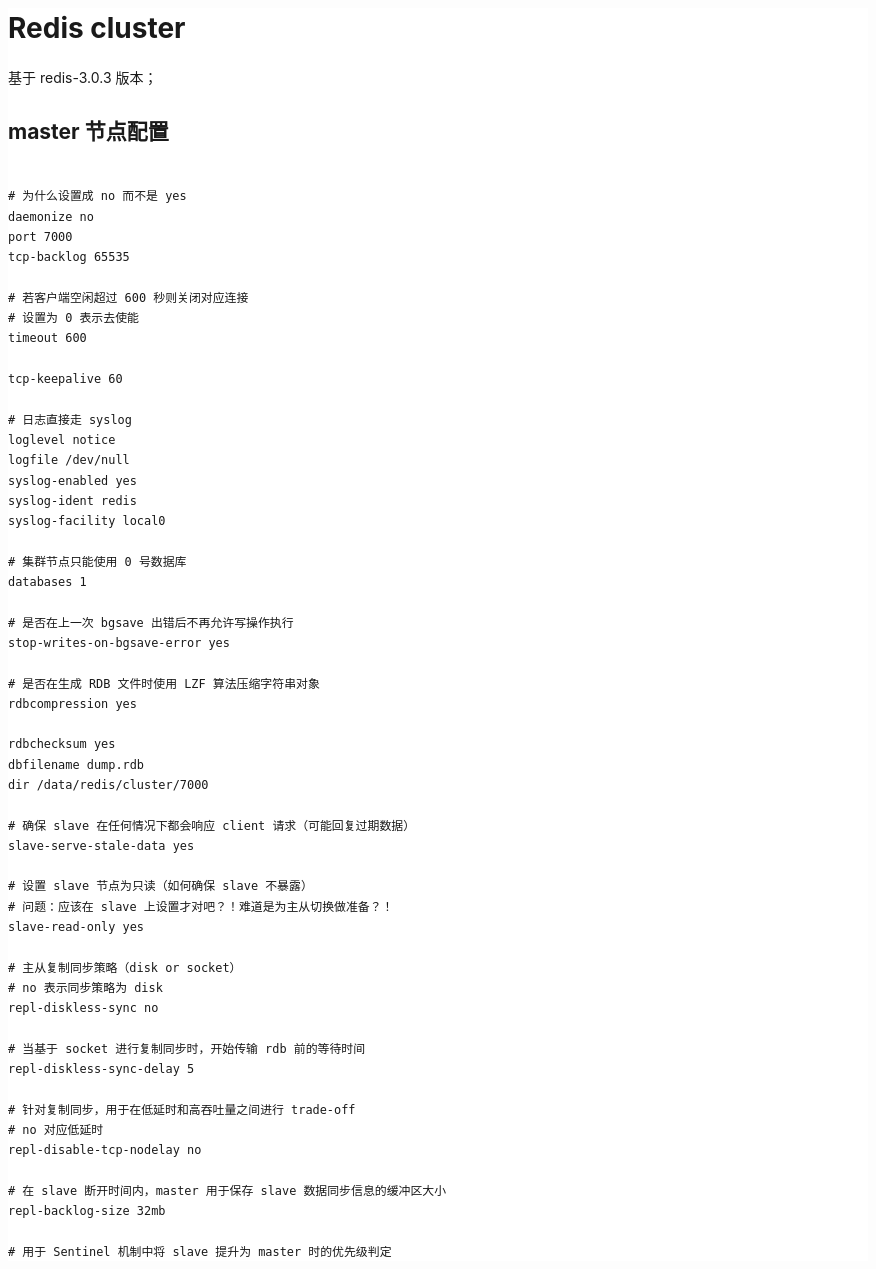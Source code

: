 

# Redis cluster

基于 redis-3.0.3 版本；

## master 节点配置

```shell

# 为什么设置成 no 而不是 yes
daemonize no
port 7000
tcp-backlog 65535

# 若客户端空闲超过 600 秒则关闭对应连接
# 设置为 0 表示去使能
timeout 600

tcp-keepalive 60

# 日志直接走 syslog
loglevel notice
logfile /dev/null
syslog-enabled yes
syslog-ident redis
syslog-facility local0

# 集群节点只能使用 0 号数据库
databases 1

# 是否在上一次 bgsave 出错后不再允许写操作执行
stop-writes-on-bgsave-error yes

# 是否在生成 RDB 文件时使用 LZF 算法压缩字符串对象
rdbcompression yes

rdbchecksum yes
dbfilename dump.rdb
dir /data/redis/cluster/7000

# 确保 slave 在任何情况下都会响应 client 请求（可能回复过期数据）
slave-serve-stale-data yes

# 设置 slave 节点为只读（如何确保 slave 不暴露）
# 问题：应该在 slave 上设置才对吧？！难道是为主从切换做准备？！
slave-read-only yes

# 主从复制同步策略（disk or socket）
# no 表示同步策略为 disk
repl-diskless-sync no

# 当基于 socket 进行复制同步时，开始传输 rdb 前的等待时间
repl-diskless-sync-delay 5

# 针对复制同步，用于在低延时和高吞吐量之间进行 trade-off
# no 对应低延时
repl-disable-tcp-nodelay no

# 在 slave 断开时间内，master 用于保存 slave 数据同步信息的缓冲区大小
repl-backlog-size 32mb

# 用于 Sentinel 机制中将 slave 提升为 master 时的优先级判定
```